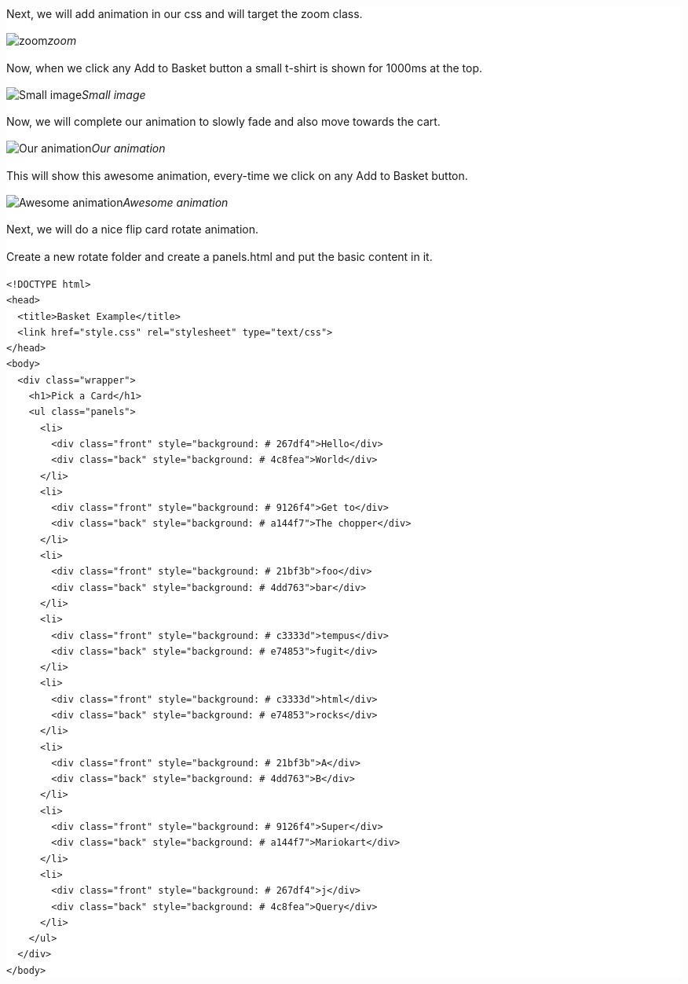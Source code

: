 Next, we will add animation in our css and will target the zoom class.

![zoom](https://cdn-images-1.medium.com/max/2786/1*6W8LNx2kMbdubgETrK01Ew.png)*zoom*

Now, when we click any Add to Basket button a small t-shirt is shown for 1000ms at the top.

![Small image](https://cdn-images-1.medium.com/max/2000/1*GcdSXTkmV6jwZ3FHXkIyQg.gif)*Small image*

Now, we will complete our animation to slowly fade and also move towards the cart.

![Our animation](https://cdn-images-1.medium.com/max/2880/1*Qf259B66LQdOu4QVMzvyDQ.png)*Our animation*

This will show this awesome animation, every-time we click on any Add to Basket button.

![Awesome animation](https://cdn-images-1.medium.com/max/2000/1*plaHuoKSnTsDlu6FgbaDSw.gif)*Awesome animation*

Next, we will do a nice flip card rotate animation.

Create a new rotate folder and create a panels.html and put the basic content in it.

    <!DOCTYPE html>
    <head>
      <title>Basket Example</title>
      <link href="style.css" rel="stylesheet" type="text/css">
    </head>
    <body>
      <div class="wrapper">
        <h1>Pick a Card</h1>
        <ul class="panels">
          <li>
            <div class="front" style="background: # 267df4">Hello</div>
            <div class="back" style="background: # 4c8fea">World</div>
          </li>
          <li>
            <div class="front" style="background: # 9126f4">Get to</div>
            <div class="back" style="background: # a144f7">The chopper</div>
          </li>
          <li>
            <div class="front" style="background: # 21bf3b">foo</div>
            <div class="back" style="background: # 4dd763">bar</div>
          </li>
          <li>
            <div class="front" style="background: # c3333d">tempus</div>
            <div class="back" style="background: # e74853">fugit</div>
          </li>
          <li>
            <div class="front" style="background: # c3333d">html</div>
            <div class="back" style="background: # e74853">rocks</div>
          </li>
          <li>
            <div class="front" style="background: # 21bf3b">A</div>
            <div class="back" style="background: # 4dd763">B</div>
          </li>
          <li>
            <div class="front" style="background: # 9126f4">Super</div>
            <div class="back" style="background: # a144f7">Mariokart</div>
          </li>
          <li>
            <div class="front" style="background: # 267df4">j</div>
            <div class="back" style="background: # 4c8fea">Query</div>
          </li>
        </ul>
      </div>
    </body>
